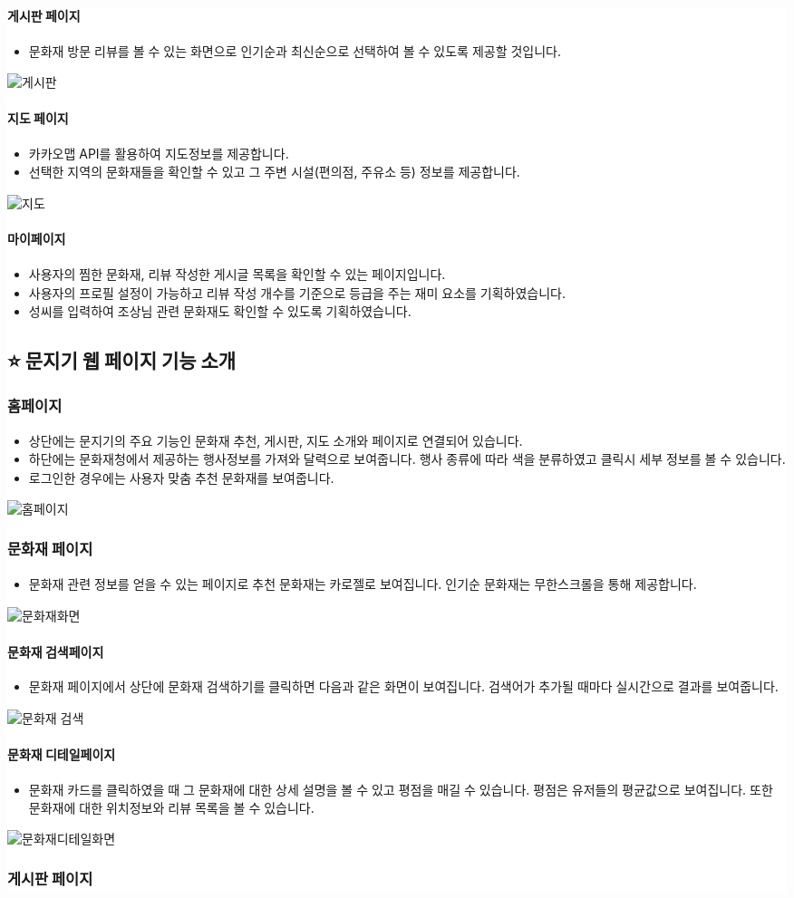 #### 게시판 페이지

- 문화재 방문 리뷰를 볼 수 있는 화면으로 인기순과 최신순으로 선택하여 볼 수 있도록 제공할 것입니다.

![게시판](https://user-images.githubusercontent.com/60081201/93543248-0d31ce80-f996-11ea-9535-cfee5b63aa3c.PNG)

#### 지도 페이지

- 카카오맵 API를 활용하여 지도정보를 제공합니다.
- 선택한 지역의 문화재들을 확인할 수 있고 그 주변 시설(편의점, 주유소 등) 정보를 제공합니다.

![지도](https://user-images.githubusercontent.com/60081201/93542935-4158bf80-f995-11ea-9367-5a0e6bd4ddba.PNG)

#### 마이페이지

- 사용자의 찜한 문화재, 리뷰 작성한 게시글 목록을 확인할 수 있는 페이지입니다.
- 사용자의 프로필 설정이 가능하고 리뷰 작성 개수를 기준으로 등급을 주는 재미 요소를 기획하였습니다.
- 성씨를 입력하여 조상님 관련 문화재도 확인할 수 있도록 기획하였습니다.



##  :star: 문지기 웹 페이지 기능 소개

### 홈페이지 

- 상단에는 문지기의 주요 기능인 문화재 추천, 게시판, 지도 소개와 페이지로 연결되어 있습니다.
- 하단에는 문화재청에서 제공하는 행사정보를 가져와 달력으로 보여줍니다. 행사 종류에 따라 색을 분류하였고 클릭시 세부 정보를 볼 수 있습니다.
- 로그인한 경우에는 사용자 맞춤 추천 문화재를 보여줍니다.

![홈페이지](https://user-images.githubusercontent.com/60081201/95407204-5357cd80-0957-11eb-977e-96f043f0c711.PNG)



### 문화재 페이지 

- 문화재 관련 정보를 얻을 수 있는 페이지로 추천 문화재는 카로젤로 보여집니다. 인기순 문화재는 무한스크롤을 통해 제공합니다.

![문화재화면](https://user-images.githubusercontent.com/60081201/95407209-53f06400-0957-11eb-9a4f-a2f9ae848a70.PNG)

#### 문화재 검색페이지

- 문화재 페이지에서 상단에 문화재 검색하기를 클릭하면 다음과 같은 화면이 보여집니다. 검색어가 추가될 때마다 실시간으로 결과를 보여줍니다.

![문화재 검색](https://user-images.githubusercontent.com/60081201/95407211-53f06400-0957-11eb-9d46-1ad105282a7b.PNG)

#### 문화재 디테일페이지

- 문화재 카드를 클릭하였을 때 그 문화재에 대한 상세 설명을 볼 수 있고 평점을 매길 수 있습니다. 평점은 유저들의 평균값으로 보여집니다. 또한 문화재에 대한 위치정보와 리뷰 목록을 볼 수 있습니다.

![문화재디테일화면](https://user-images.githubusercontent.com/60081201/95407198-518e0a00-0957-11eb-9a95-50a1b7fbb08f.PNG)

### 게시판 페이지 
